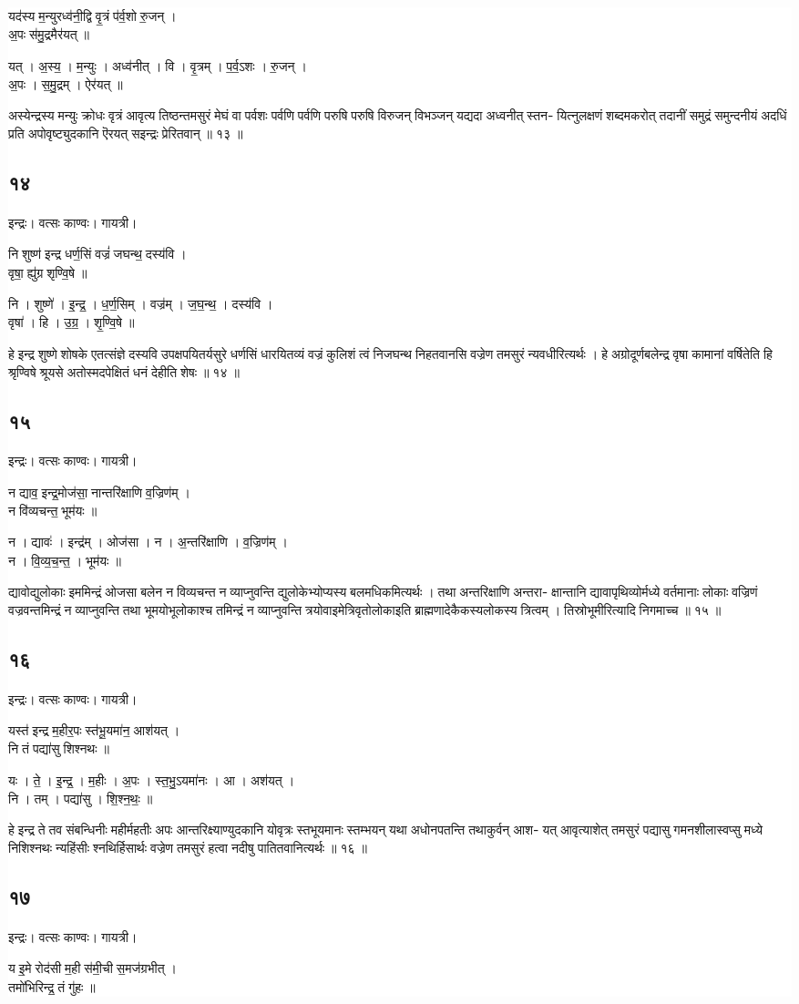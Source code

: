 यद॑स्य म॒न्युरध्व॑नी॒द्वि वृ॒त्रं प॑र्व॒शो रु॒जन् ।  
अ॒पः स॑मु॒द्रमैर॑यत् ॥

यत् । अ॒स्य॒ । म॒न्युः । अध्व॑नीत् । वि । वृ॒त्रम् । प॒र्व॒ऽशः । रु॒जन् ।  
अ॒पः । स॒मु॒द्रम् । ऐर॑यत् ॥

अस्येन्द्रस्य मन्युः क्रोधः वृत्रं आवृत्य तिष्ठन्तमसुरं मेघं वा पर्वशः पर्वणि पर्वणि परुषि परुषि विरुजन् विभञ्जन् यद्यदा अध्वनीत् स्तन- यित्नुलक्षणं शब्दमकरोत् तदानीं समुद्रं समुन्दनीयं अदधिं प्रति अपोवृष्ट्युदकानि ऎरयत् सइन्द्रः प्रेरितवान् ॥ १३ ॥

## १४
इन्द्रः। वत्सः काण्वः। गायत्री।

नि शुष्ण॑ इन्द्र धर्ण॒सिं वज्रं॑ जघन्थ॒ दस्य॑वि ।  
वृषा॒ ह्यु॑ग्र शृण्वि॒षे ॥

नि । शुष्णे॑ । इ॒न्द्र॒ । ध॒र्ण॒सिम् । वज्र॑म् । ज॒घ॒न्थ॒ । दस्य॑वि ।  
वृषा॑ । हि । उ॒ग्र॒ । शृ॒ण्वि॒षे ॥

हे इन्द्र शुष्णे शोषके एतत्संज्ञे दस्यवि उपक्षपयितर्यसुरे धर्णसिं धारयितव्यं वज्रं कुलिशं त्वं निजघन्थ निहतवानसि वज्रेण तमसुरं न्यवधीरित्यर्थः । हे अग्रोदूर्णबलेन्द्र वृषा कामानां वर्षितेति हि श्रृण्विषे श्रूयसे अतोस्मदपेक्षितं धनं देहीति शेषः ॥ १४ ॥

## १५
इन्द्रः। वत्सः काण्वः। गायत्री।

न द्याव॒ इन्द्र॒मोज॑सा॒ नान्तरि॑क्षाणि व॒ज्रिण॑म् ।  
न वि॑व्यचन्त॒ भूम॑यः ॥

न । द्यावः॑ । इन्द्र॑म् । ओज॑सा । न । अ॒न्तरि॑क्षाणि । व॒ज्रिण॑म् ।  
न । वि॒व्य॒च॒न्त॒ । भूम॑यः ॥

द्यावोद्युलोकाः इममिन्द्रं ओजसा बलेन न विव्यचन्त न व्याप्नुवन्ति द्युलोकेभ्योप्यस्य बलमधिकमित्यर्थः । तथा अन्तरिक्षाणि अन्तरा- क्षान्तानि द्यावापृथिव्योर्मध्ये वर्तमानाः लोकाः वज्रिणं वज्रवन्तमिन्द्रं न व्याप्नुवन्ति तथा भूमयोभूलोकाश्च तमिन्द्रं न व्याप्नुवन्ति त्रयोवाइमेत्रिवृतोलोकाइति ब्राह्मणादेकैकस्यलोकस्य त्रित्वम् । तिस्रोभूमीरित्यादि निगमाच्च ॥ १५ ॥

## १६
इन्द्रः। वत्सः काण्वः। गायत्री।

यस्त॑ इन्द्र म॒हीर॒पः स्त॑भू॒यमा॑न॒ आश॑यत् ।  
नि तं पद्या॑सु शिश्नथः ॥

यः । ते॒ । इ॒न्द्र॒ । म॒हीः । अ॒पः । स्त॒भु॒ऽयमा॑नः । आ । अश॑यत् ।  
नि । तम् । पद्या॑सु । शि॒श्न॒थः॒ ॥

हे इन्द्र ते तव संबन्धिनीः महीर्महतीः अपः आन्तरिक्ष्याण्युदकानि योवृत्रः स्तभूयमानः स्तम्भयन् यथा अधोनपतन्ति तथाकुर्वन् आश- यत् आवृत्याशेत् तमसुरं पद्यासु गमनशीलास्वप्सु मध्ये निशिश्नथः न्यहिंसीः श्नथिर्हिसार्थः वज्रेण तमसुरं हत्वा नदीषु पातितवानित्यर्थः ॥ १६ ॥

## १७
इन्द्रः। वत्सः काण्वः। गायत्री।

य इ॒मे रोद॑सी म॒ही स॑मी॒ची स॒मज॑ग्रभीत् ।  
तमो॑भिरिन्द्र॒ तं गु॑हः ॥
